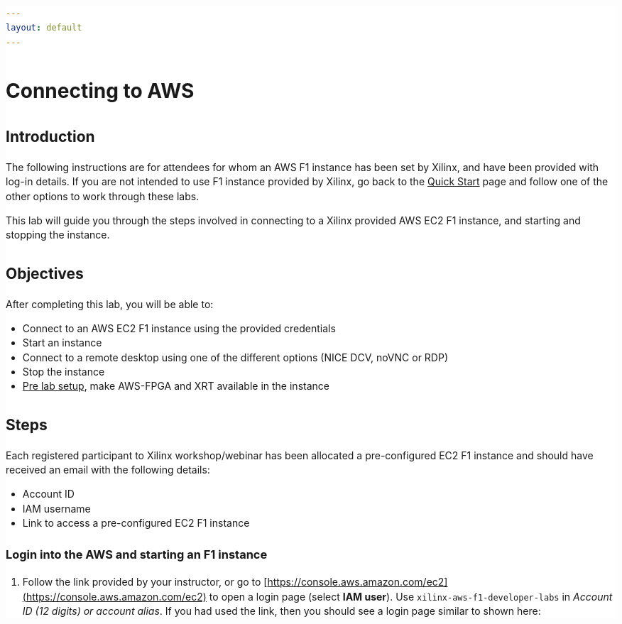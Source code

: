 ```yaml
---
layout: default
---
```


# Connecting to AWS

## Introduction

The following instructions are for attendees for whom an AWS F1 instance has been set by Xilinx, and have been provided with log-in details. If you are not intended to use F1 instance provided by Xilinx, go back to the [Quick Start](README.md) page and follow one of the other options to work through these labs.

This lab will guide you through the steps involved in connecting to a Xilinx provided AWS EC2 F1 instance, and starting and stopping the instance.

## Objectives

After completing this lab, you will be able to:

- Connect to an AWS EC2 F1 instance using the provided credentials
- Start an instance
- Connect to a remote desktop using one of the different options (NICE DCV, noVNC or RDP)
- Stop the instance
- [Pre lab setup](#lab-setup), make AWS-FPGA and XRT available in the instance

## Steps
Each registered participant to Xilinx workshop/webinar has been allocated a pre-configured EC2 F1 instance and should have received an email with the following details:  

- Account ID
- IAM username
- Link to access a pre-configured EC2 F1 instance

### Login into the AWS and starting an F1 instance

1. Follow the link provided by your instructor, or go to [https://console.aws.amazon.com/ec2](https://console.aws.amazon.com/ec2) to open a login page (select **IAM user**). Use `xilinx-aws-f1-developer-labs` in *Account ID (12 digits) or account alias*. If you had used the link, then you should see a login page similar to shown here:
